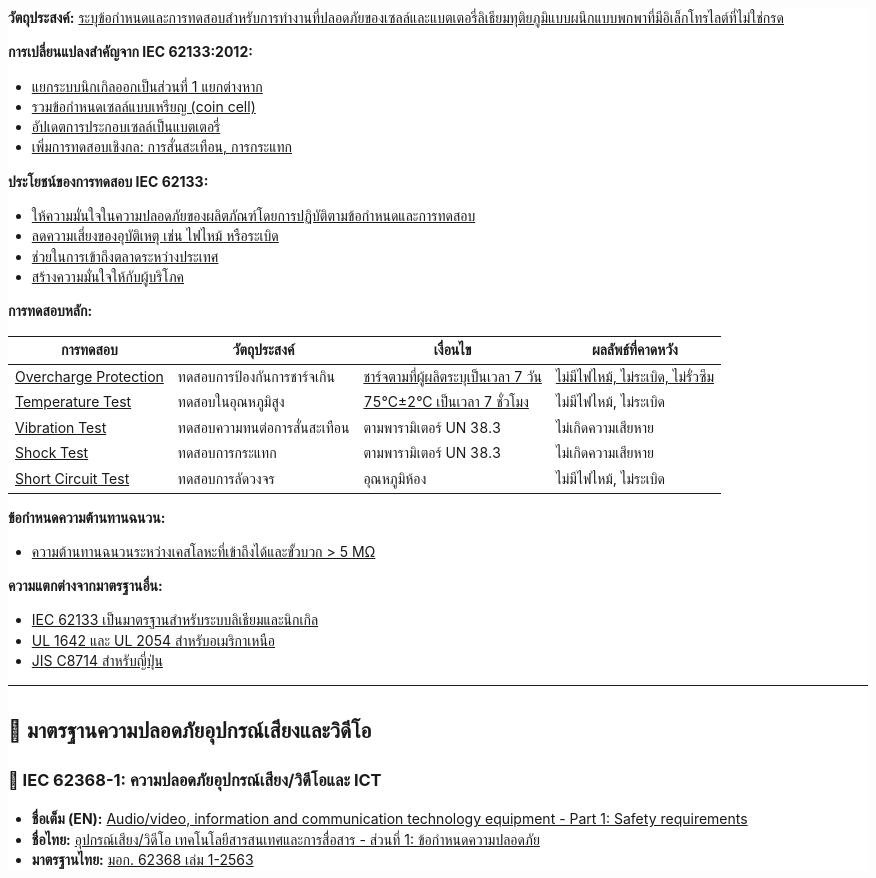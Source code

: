 **วัตถุประสงค์:** [ระบุข้อกำหนดและการทดสอบสำหรับการทำงานที่ปลอดภัยของเซลล์และแบตเตอรี่ลิเธียมทุติยภูมิแบบผนึกแบบพกพาที่มีอิเล็กโทรไลต์ที่ไม่ใช่กรด](https://webstore.iec.ch/en/publication/32662)

**การเปลี่ยนแปลงสำคัญจาก IEC 62133:2012:**
- [แยกระบบนิกเกิลออกเป็นส่วนที่ 1 แยกต่างหาก](https://webstore.iec.ch/en/publication/32662)
- [รวมข้อกำหนดเซลล์แบบเหรียญ (coin cell)](https://webstore.iec.ch/en/publication/32662)
- [อัปเดตการประกอบเซลล์เป็นแบตเตอรี่](https://webstore.iec.ch/en/publication/32662)
- [เพิ่มการทดสอบเชิงกล: การสั่นสะเทือน, การกระแทก](https://webstore.iec.ch/en/publication/32662)

**ประโยชน์ของการทดสอบ IEC 62133:**
- [ให้ความมั่นใจในความปลอดภัยของผลิตภัณฑ์โดยการปฏิบัติตามข้อกำหนดและการทดสอบ](https://www.intertek.com/batteries/iec-62133/)
- [ลดความเสี่ยงของอุบัติเหตุ เช่น ไฟไหม้ หรือระเบิด](https://www.ufinebattery.com/blog/what-is-the-iec62133-certification/)
- [ช่วยในการเข้าถึงตลาดระหว่างประเทศ](https://www.intertek.com/batteries/iec-62133/)
- [สร้างความมั่นใจให้กับผู้บริโภค](https://www.ufinebattery.com/blog/what-is-the-iec62133-certification/)

**การทดสอบหลัก:**

| การทดสอบ | วัตถุประสงค์ | เงื่อนไข | ผลลัพธ์ที่คาดหวัง |
|---|---|---|---|
| [Overcharge Protection](https://www.lipolbattery.com/What's-IEC62133-2-2017-Certification-of-Lithium-ion-Battery.html) | ทดสอบการป้องกันการชาร์จเกิน | [ชาร์จตามที่ผู้ผลิตระบุเป็นเวลา 7 วัน](https://www.lipolbattery.com/What's-IEC62133-2-2017-Certification-of-Lithium-ion-Battery.html) | [ไม่มีไฟไหม้, ไม่ระเบิด, ไม่รั่วซึม](https://www.lipolbattery.com/What's-IEC62133-2-2017-Certification-of-Lithium-ion-Battery.html) |
| [Temperature Test](https://www.lipolbattery.com/What's-IEC62133-2-2017-Certification-of-Lithium-ion-Battery.html) | ทดสอบในอุณหภูมิสูง | [75°C±2°C เป็นเวลา 7 ชั่วโมง](https://www.lipolbattery.com/What's-IEC62133-2-2017-Certification-of-Lithium-ion-Battery.html) | ไม่มีไฟไหม้, ไม่ระเบิด |
| [Vibration Test](https://www.dnkpower.com/battery-iec-62133/) | ทดสอบความทนต่อการสั่นสะเทือน | ตามพารามิเตอร์ UN 38.3 | ไม่เกิดความเสียหาย |
| [Shock Test](https://www.dnkpower.com/battery-iec-62133/) | ทดสอบการกระแทก | ตามพารามิเตอร์ UN 38.3 | ไม่เกิดความเสียหาย |
| [Short Circuit Test](https://www.envi-chambers.com/iec-62133-2-testing-for-lithium-systems/) | ทดสอบการลัดวงจร | อุณหภูมิห้อง | ไม่มีไฟไหม้, ไม่ระเบิด |

**ข้อกำหนดความต้านทานฉนวน:**
- [ความต้านทานฉนวนระหว่างเคสโลหะที่เข้าถึงได้และขั้วบวก > 5 MΩ](https://www.lipolbattery.com/What's-IEC62133-2-2017-Certification-of-Lithium-ion-Battery.html)

**ความแตกต่างจากมาตรฐานอื่น:**
- [IEC 62133 เป็นมาตรฐานสำหรับระบบลิเธียมและนิกเกิล](https://blog.clevercompliance.io/electrical-product-compliance/international-safety-standards-for-batteries/)
- [UL 1642 และ UL 2054 สำหรับอเมริกาเหนือ](https://blog.clevercompliance.io/electrical-product-compliance/international-safety-standards-for-batteries/)
- [JIS C8714 สำหรับญี่ปุ่น](https://blog.clevercompliance.io/electrical-product-compliance/international-safety-standards-for-batteries/)

---

## 🎵 มาตรฐานความปลอดภัยอุปกรณ์เสียงและวิดีโอ

### 🔌 IEC 62368-1: ความปลอดภัยอุปกรณ์เสียง/วิดีโอและ ICT

- **ชื่อเต็ม (EN):** [Audio/video, information and communication technology equipment - Part 1: Safety requirements](https://webstore.iec.ch/en/publication/69308)
- **ชื่อไทย:** [อุปกรณ์เสียง/วิดีโอ เทคโนโลยีสารสนเทศและการสื่อสาร - ส่วนที่ 1: ข้อกำหนดความปลอดภัย](https://www.laboratuvar.org/th/testler/standardizasyon-testleri/iec-en-62368-1-audio-video-bilgi-ve-iletisim-teknolojileri-donanimi-bolum-1-guvenlik-kurallari-(eski-iec-en-60950-1)/)
- **มาตรฐานไทย:** [มอก. 62368 เล่ม 1-2563](https://www.tisi.go.th/data/standard/pdf/a62368_1_2563_17052564.pdf)
